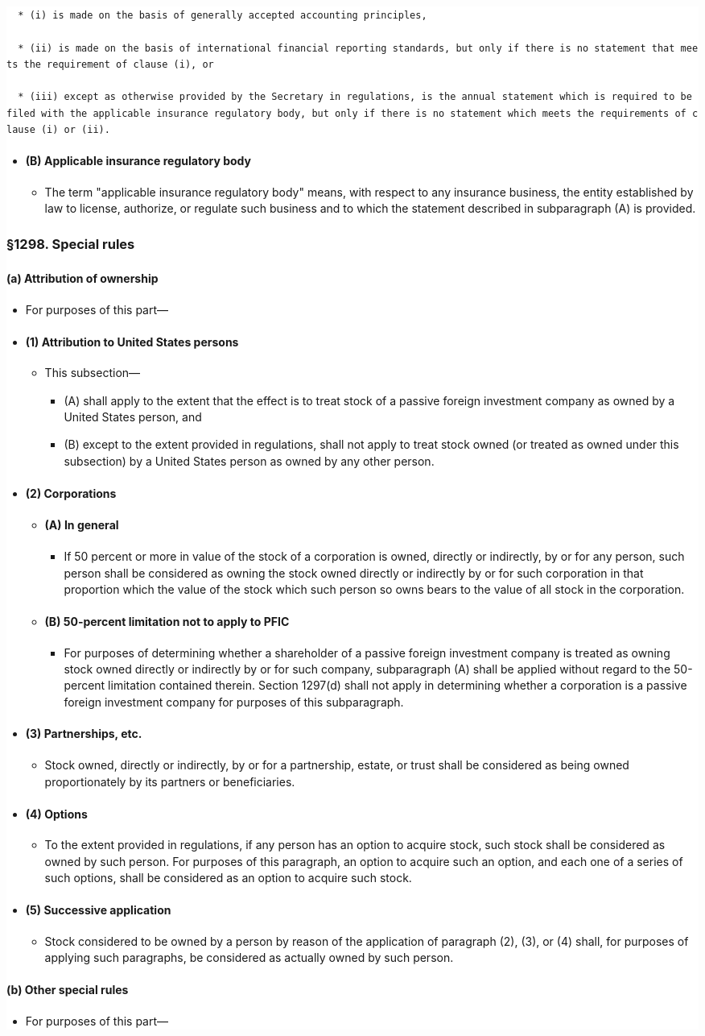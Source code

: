       * (i) is made on the basis of generally accepted accounting principles,

      * (ii) is made on the basis of international financial reporting standards, but only if there is no statement that meets the requirement of clause (i), or

      * (iii) except as otherwise provided by the Secretary in regulations, is the annual statement which is required to be filed with the applicable insurance regulatory body, but only if there is no statement which meets the requirements of clause (i) or (ii).

  * #### (B) Applicable insurance regulatory body
    * The term "applicable insurance regulatory body" means, with respect to any insurance business, the entity established by law to license, authorize, or regulate such business and to which the statement described in subparagraph (A) is provided.

### §1298. Special rules
#### (a) Attribution of ownership
* For purposes of this part—

* #### (1) Attribution to United States persons
  * This subsection—

    * (A) shall apply to the extent that the effect is to treat stock of a passive foreign investment company as owned by a United States person, and

    * (B) except to the extent provided in regulations, shall not apply to treat stock owned (or treated as owned under this subsection) by a United States person as owned by any other person.

* #### (2) Corporations
  * #### (A) In general
    * If 50 percent or more in value of the stock of a corporation is owned, directly or indirectly, by or for any person, such person shall be considered as owning the stock owned directly or indirectly by or for such corporation in that proportion which the value of the stock which such person so owns bears to the value of all stock in the corporation.

  * #### (B) 50-percent limitation not to apply to PFIC
    * For purposes of determining whether a shareholder of a passive foreign investment company is treated as owning stock owned directly or indirectly by or for such company, subparagraph (A) shall be applied without regard to the 50-percent limitation contained therein. Section 1297(d) shall not apply in determining whether a corporation is a passive foreign investment company for purposes of this subparagraph.

* #### (3) Partnerships, etc.
  * Stock owned, directly or indirectly, by or for a partnership, estate, or trust shall be considered as being owned proportionately by its partners or beneficiaries.

* #### (4) Options
  * To the extent provided in regulations, if any person has an option to acquire stock, such stock shall be considered as owned by such person. For purposes of this paragraph, an option to acquire such an option, and each one of a series of such options, shall be considered as an option to acquire such stock.

* #### (5) Successive application
  * Stock considered to be owned by a person by reason of the application of paragraph (2), (3), or (4) shall, for purposes of applying such paragraphs, be considered as actually owned by such person.

#### (b) Other special rules
* For purposes of this part—
